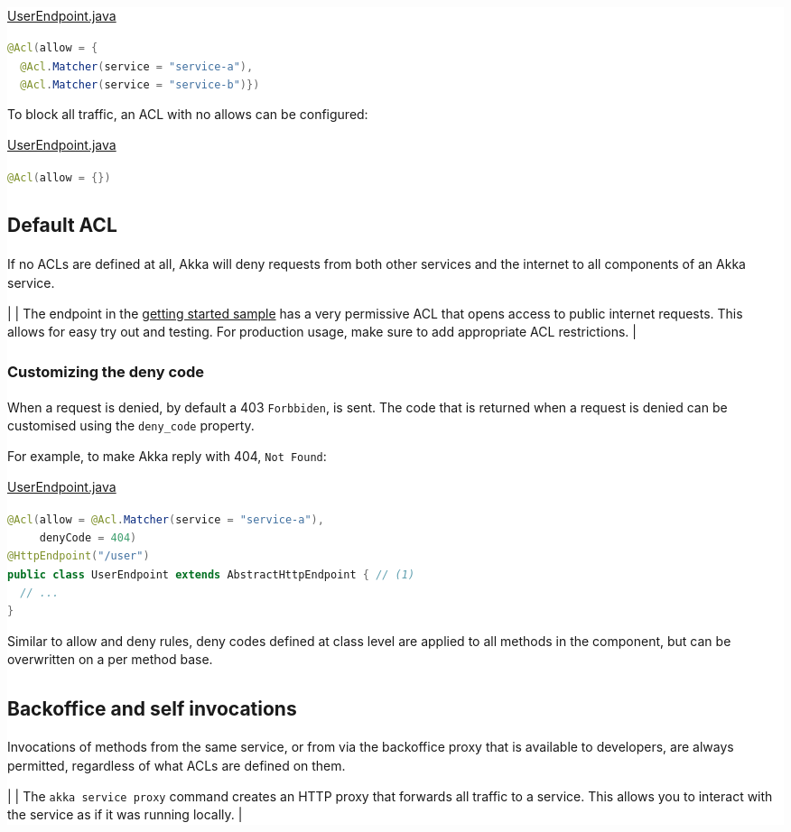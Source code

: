 [UserEndpoint.java](https://github.com/akka/akka-sdk/blob/main/samples/doc-snippets/src/main/java/com/example/acl/UserEndpoint.java)
```java
@Acl(allow = {
  @Acl.Matcher(service = "service-a"),
  @Acl.Matcher(service = "service-b")})
```
To block all traffic, an ACL with no allows can be configured:

[UserEndpoint.java](https://github.com/akka/akka-sdk/blob/main/samples/doc-snippets/src/main/java/com/example/acl/UserEndpoint.java)
```java
@Acl(allow = {})
```

## <a href="about:blank#_default_acl"></a> Default ACL

If no ACLs are defined at all, Akka will deny requests from both other services and the internet to all components of
an Akka service.

|  | The endpoint in the [getting started sample](../getting-started/author-your-first-service.html) has a very permissive ACL that opens access to public internet requests. This allows for easy try out and testing. For production usage, make sure to add appropriate ACL restrictions. |

### <a href="about:blank#_customizing_the_deny_code"></a> Customizing the deny code

When a request is denied, by default a 403 `Forbbiden`, is sent. The code that is returned when a request is denied can be customised using the `deny_code` property.

For example, to make Akka reply with 404, `Not Found`:

[UserEndpoint.java](https://github.com/akka/akka-sdk/blob/main/samples/doc-snippets/src/main/java/com/example/acl/UserEndpoint.java)
```java
@Acl(allow = @Acl.Matcher(service = "service-a"),
     denyCode = 404)
@HttpEndpoint("/user")
public class UserEndpoint extends AbstractHttpEndpoint { // (1)
  // ...
}
```
Similar to allow and deny rules, deny codes defined at class level are applied to all methods in the component, but
can be overwritten on a per method base.

## <a href="about:blank#_backoffice_and_self_invocations"></a> Backoffice and self invocations

Invocations of methods from the same service, or from via the backoffice proxy that is available to developers, are always
permitted, regardless of what ACLs are defined on them.

|  | The `akka service proxy` command creates an HTTP proxy that forwards all
traffic to a service. This allows you to interact with the service as if it was running locally. |
